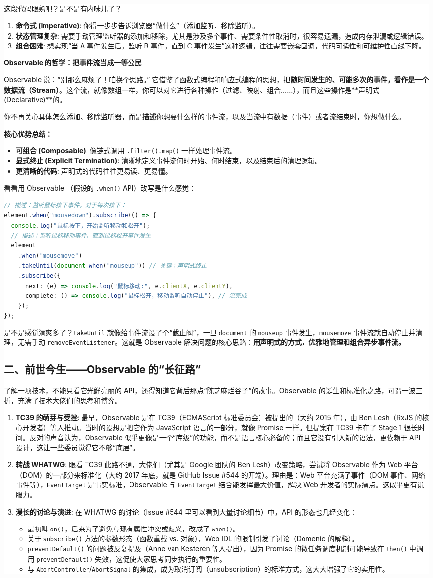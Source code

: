 这段代码眼熟吧？是不是有内味儿了？

1.  **命令式 (Imperative)**: 你得一步步告诉浏览器“做什么”（添加监听、移除监听）。
2.  **状态管理复杂**: 需要手动管理监听器的添加和移除，尤其是涉及多个事件、需要条件性取消时，很容易遗漏，造成内存泄漏或逻辑错误。
3.  **组合困难**: 想实现“当 A 事件发生后，监听 B 事件，直到 C 事件发生”这种逻辑，往往需要嵌套回调，代码可读性和可维护性直线下降。

**Observable 的哲学：把事件流当成一等公民**

Observable 说：“别那么麻烦了！咱换个思路。” 它借鉴了函数式编程和响应式编程的思想，把**随时间发生的、可能多次的事件，看作是一个数据流（Stream）**。这个流，就像数组一样，你可以对它进行各种操作（过滤、映射、组合……），而且这些操作是**声明式 (Declarative)**的。

你不再关心具体怎么添加、移除监听器，而是**描述**你想要什么样的事件流，以及当流中有数据（事件）或者流结束时，你想做什么。

**核心优势总结：**

- **可组合 (Composable)**: 像链式调用 `.filter().map()` 一样处理事件流。
- **显式终止 (Explicit Termination)**: 清晰地定义事件流何时开始、何时结束，以及结束后的清理逻辑。
- **更清晰的代码**: 声明式的代码往往更易读、更易懂。

看看用 Observable （假设的 `.when()` API）改写是什么感觉：

```ts
// 描述：监听鼠标按下事件，对于每次按下：
element.when("mousedown").subscribe(() => {
  console.log("鼠标按下，开始监听移动和松开");
  // 描述：监听鼠标移动事件，直到鼠标松开事件发生
  element
    .when("mousemove")
    .takeUntil(document.when("mouseup")) // 关键：声明式终止
    .subscribe({
      next: (e) => console.log("鼠标移动:", e.clientX, e.clientY),
      complete: () => console.log("鼠标松开，移动监听自动停止"), // 流完成
    });
});
```

是不是感觉清爽多了？`takeUntil` 就像给事件流设了个“截止阀”，一旦 `document` 的 `mouseup` 事件发生，`mousemove` 事件流就自动停止并清理，无需手动 `removeEventListener`。这就是 Observable 解决问题的核心思路：**用声明式的方式，优雅地管理和组合异步事件流。**

## 二、前世今生——Observable 的“长征路”

了解一项技术，不能只看它光鲜亮丽的 API，还得知道它背后那点“陈芝麻烂谷子”的故事。Observable 的诞生和标准化之路，可谓一波三折，充满了技术大佬们的思考和博弈。

1.  **TC39 的萌芽与受挫**: 最早，Observable 是在 TC39（ECMAScript 标准委员会）被提出的（大约 2015 年），由 Ben Lesh（RxJS 的核心开发者）等人推动。当时的设想是把它作为 JavaScript 语言的一部分，就像 Promise 一样。但提案在 TC39 卡在了 Stage 1 很长时间。反对的声音认为，Observable 似乎更像是一个“库级”的功能，而不是语言核心必备的；而且它没有引入新的语法，更依赖于 API 设计，这让一些委员觉得它不够“底层”。

2.  **转战 WHATWG**: 眼看 TC39 此路不通，大佬们（尤其是 Google 团队的 Ben Lesh）改变策略，尝试将 Observable 作为 Web 平台（DOM）的一部分来标准化（大约 2017 年底，就是 GitHub Issue #544 的开端）。理由是：Web 平台充满了事件（DOM 事件、网络事件等），`EventTarget` 是事实标准，Observable 与 `EventTarget` 结合能发挥最大价值，解决 Web 开发者的实际痛点。这似乎更有说服力。

3.  **漫长的讨论与演进**: 在 WHATWG 的讨论（Issue #544 里可以看到大量讨论细节）中，API 的形态也几经变化：

    - 最初叫 `on()`，后来为了避免与现有属性冲突或歧义，改成了 `when()`。
    - 关于 `subscribe()` 方法的参数形态（函数重载 vs. 对象），Web IDL 的限制引发了讨论（Domenic 的解释）。
    - `preventDefault()` 的问题被反复提及（Anne van Kesteren 等人提出），因为 Promise 的微任务调度机制可能导致在 `then()` 中调用 `preventDefault()` 失效，这促使大家思考同步执行的重要性。
    - 与 `AbortController`/`AbortSignal` 的集成，成为取消订阅（unsubscription）的标准方式，这大大增强了它的实用性。
